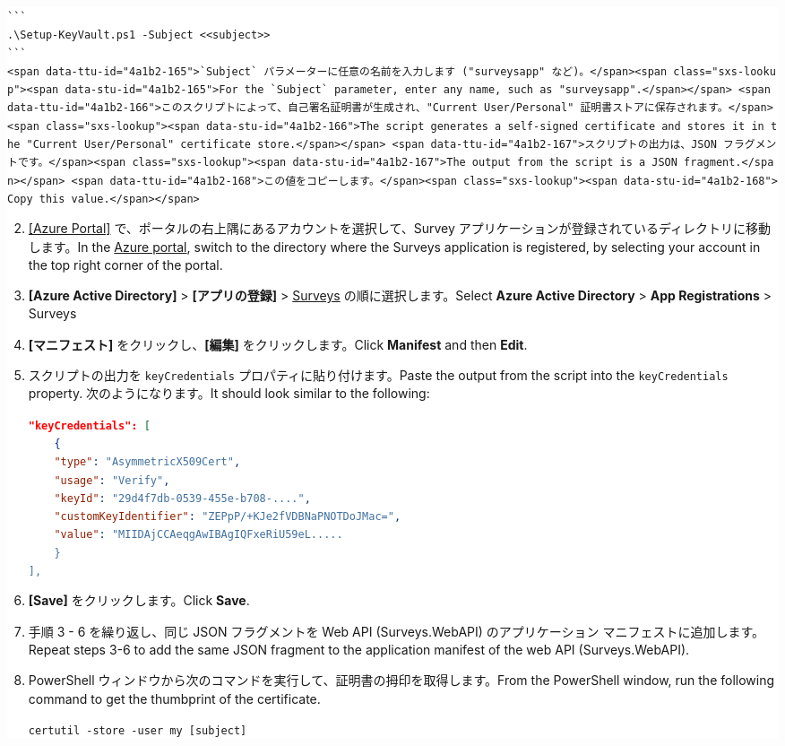     ```
    .\Setup-KeyVault.ps1 -Subject <<subject>>
    ```
    <span data-ttu-id="4a1b2-165">`Subject` パラメーターに任意の名前を入力します ("surveysapp" など)。</span><span class="sxs-lookup"><span data-stu-id="4a1b2-165">For the `Subject` parameter, enter any name, such as "surveysapp".</span></span> <span data-ttu-id="4a1b2-166">このスクリプトによって、自己署名証明書が生成され、"Current User/Personal" 証明書ストアに保存されます。</span><span class="sxs-lookup"><span data-stu-id="4a1b2-166">The script generates a self-signed certificate and stores it in the "Current User/Personal" certificate store.</span></span> <span data-ttu-id="4a1b2-167">スクリプトの出力は、JSON フラグメントです。</span><span class="sxs-lookup"><span data-stu-id="4a1b2-167">The output from the script is a JSON fragment.</span></span> <span data-ttu-id="4a1b2-168">この値をコピーします。</span><span class="sxs-lookup"><span data-stu-id="4a1b2-168">Copy this value.</span></span>

2. <span data-ttu-id="4a1b2-169">[[Azure Portal]][azure-portal] で、ポータルの右上隅にあるアカウントを選択して、Survey アプリケーションが登録されているディレクトリに移動します。</span><span class="sxs-lookup"><span data-stu-id="4a1b2-169">In the [Azure portal][azure-portal], switch to the directory where the Surveys application is registered, by selecting your account in the top right corner of the portal.</span></span>

3. <span data-ttu-id="4a1b2-170">**[Azure Active Directory]** > **[アプリの登録]** > [Surveys] の順に選択します。</span><span class="sxs-lookup"><span data-stu-id="4a1b2-170">Select **Azure Active Directory** > **App Registrations** > Surveys</span></span>

4.  <span data-ttu-id="4a1b2-171">**[マニフェスト]** をクリックし、**[編集]** をクリックします。</span><span class="sxs-lookup"><span data-stu-id="4a1b2-171">Click **Manifest** and then **Edit**.</span></span>

5.  <span data-ttu-id="4a1b2-172">スクリプトの出力を `keyCredentials` プロパティに貼り付けます。</span><span class="sxs-lookup"><span data-stu-id="4a1b2-172">Paste the output from the script into the `keyCredentials` property.</span></span> <span data-ttu-id="4a1b2-173">次のようになります。</span><span class="sxs-lookup"><span data-stu-id="4a1b2-173">It should look similar to the following:</span></span>
        
    ```json
    "keyCredentials": [
        {
        "type": "AsymmetricX509Cert",
        "usage": "Verify",
        "keyId": "29d4f7db-0539-455e-b708-....",
        "customKeyIdentifier": "ZEPpP/+KJe2fVDBNaPNOTDoJMac=",
        "value": "MIIDAjCCAeqgAwIBAgIQFxeRiU59eL.....
        }
    ],
    ```          

6. <span data-ttu-id="4a1b2-174">**[Save]** をクリックします。</span><span class="sxs-lookup"><span data-stu-id="4a1b2-174">Click **Save**.</span></span>  

7. <span data-ttu-id="4a1b2-175">手順 3 - 6 を繰り返し、同じ JSON フラグメントを Web API (Surveys.WebAPI) のアプリケーション マニフェストに追加します。</span><span class="sxs-lookup"><span data-stu-id="4a1b2-175">Repeat steps 3-6 to add the same JSON fragment to the application manifest of the web API (Surveys.WebAPI).</span></span>

8. <span data-ttu-id="4a1b2-176">PowerShell ウィンドウから次のコマンドを実行して、証明書の拇印を取得します。</span><span class="sxs-lookup"><span data-stu-id="4a1b2-176">From the PowerShell window, run the following command to get the thumbprint of the certificate.</span></span>
   
    ```
    certutil -store -user my [subject]
    ```
    

[adfs]: ./adfs.md
[authorize-app]: /azure/key-vault/key-vault-get-started//#authorize
[azure-portal]: https://portal.azure.com
[azure-rm-cmdlets]: https://msdn.microsoft.com/library/mt125356.aspx
[client-assertion]: client-assertion.md
[configuration]: /aspnet/core/fundamentals/configuration
[KeyVault]: https://azure.microsoft.com/services/key-vault/
[key-tags]: https://msdn.microsoft.com/library/azure/dn903623.aspx#BKMK_Keytags
[Microsoft.Azure.KeyVault]: https://www.nuget.org/packages/Microsoft.Azure.KeyVault/
[options]: /aspnet/core/fundamentals/configuration#using-options-and-configuration-objects
[readme]: ./run-the-app.md
[Setup-KeyVault]: https://github.com/mspnp/multitenant-saas-guidance/blob/master/scripts/Setup-KeyVault.ps1
[Surveys]: tailspin.md
[user-secrets]: http://go.microsoft.com/fwlink/?LinkID=532709
[sample application]: https://github.com/mspnp/multitenant-saas-guidance